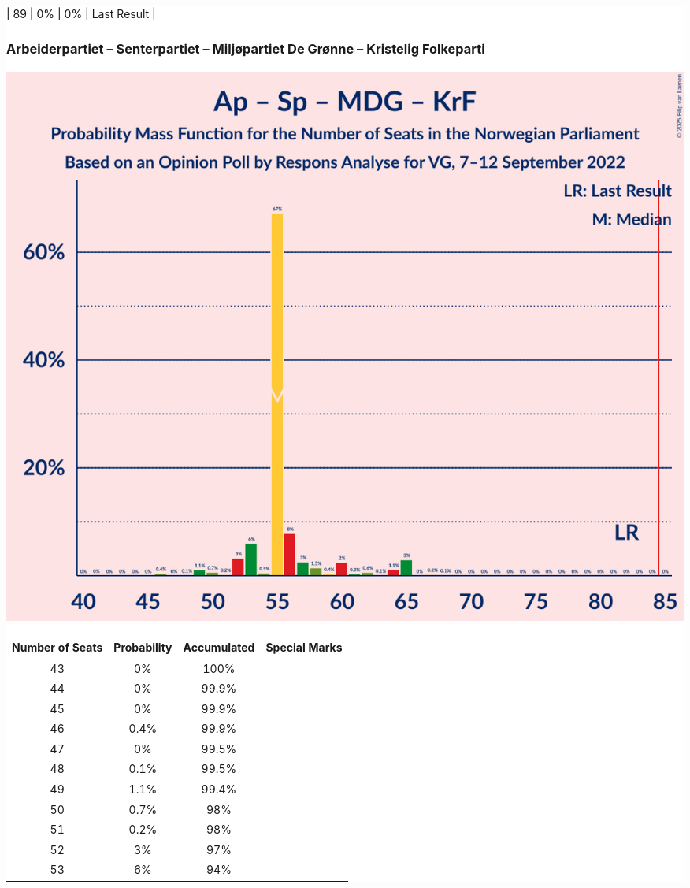 | 89 | 0% | 0% | Last Result |

### Arbeiderpartiet – Senterpartiet – Miljøpartiet De Grønne – Kristelig Folkeparti

![Graph with seats probability mass function not yet produced](2022-09-12-ResponsAnalyse-coalitions-seats-pmf-ap–sp–mdg–krf.png "Seats Probability Mass Function")

| Number of Seats | Probability | Accumulated | Special Marks |
|:---------------:|:-----------:|:-----------:|:-------------:|
| 43 | 0% | 100% |  |
| 44 | 0% | 99.9% |  |
| 45 | 0% | 99.9% |  |
| 46 | 0.4% | 99.9% |  |
| 47 | 0% | 99.5% |  |
| 48 | 0.1% | 99.5% |  |
| 49 | 1.1% | 99.4% |  |
| 50 | 0.7% | 98% |  |
| 51 | 0.2% | 98% |  |
| 52 | 3% | 97% |  |
| 53 | 6% | 94% |  |